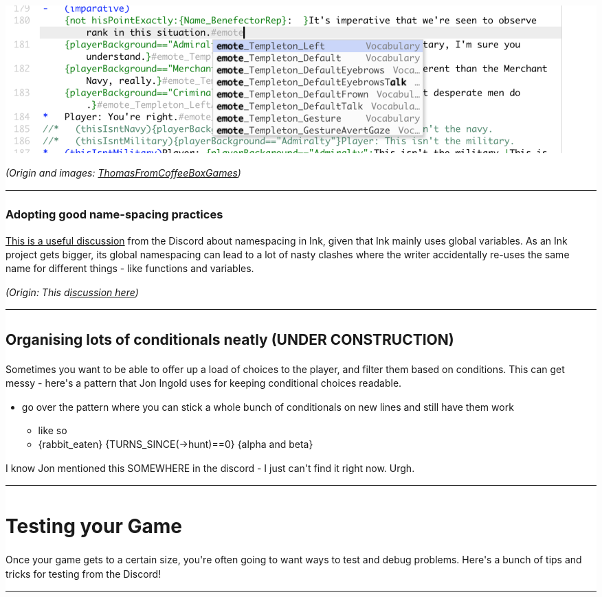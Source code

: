 ![](Untitled-af7a8e65-fa06-4277-bc90-384a877b8e7c.png)

*(Origin and images: [ThomasFromCoffeeBoxGames](https://discordapp.com/channels/329929050866843648/329929390358265857/575375422863179811))*

---

### Adopting good name-spacing practices

[This is a useful discussion](https://discordapp.com/channels/329929050866843648/460525437282680853/558951819947278346) from the Discord about namespacing in Ink, given that Ink mainly uses global variables. As an Ink project gets bigger, its global namespacing can lead to a lot of nasty clashes where the writer accidentally re-uses the same name for different things - like functions and variables. 

*(Origin: This d[iscussion here](https://discordapp.com/channels/329929050866843648/460525437282680853/558951819947278346))*

---

## Organising lots of conditionals neatly (UNDER CONSTRUCTION)

Sometimes you want to be able to offer up a load of choices to the player, and filter them based on conditions. This can get messy - here's a pattern that Jon Ingold uses for keeping conditional choices readable.

- go over the pattern where you can stick a whole bunch of conditionals on new lines and still have them work
    - like so

    * {rabbit_eaten}
    	{TURNS_SINCE(->hunt)==0}
    	{alpha and beta}

I know Jon mentioned this SOMEWHERE in the discord - I just can't find it right now. Urgh.

---

# Testing your Game

Once your game gets to a certain size, you're often going to want ways to test and debug problems. Here's a bunch of tips and tricks for testing from the Discord!

---
